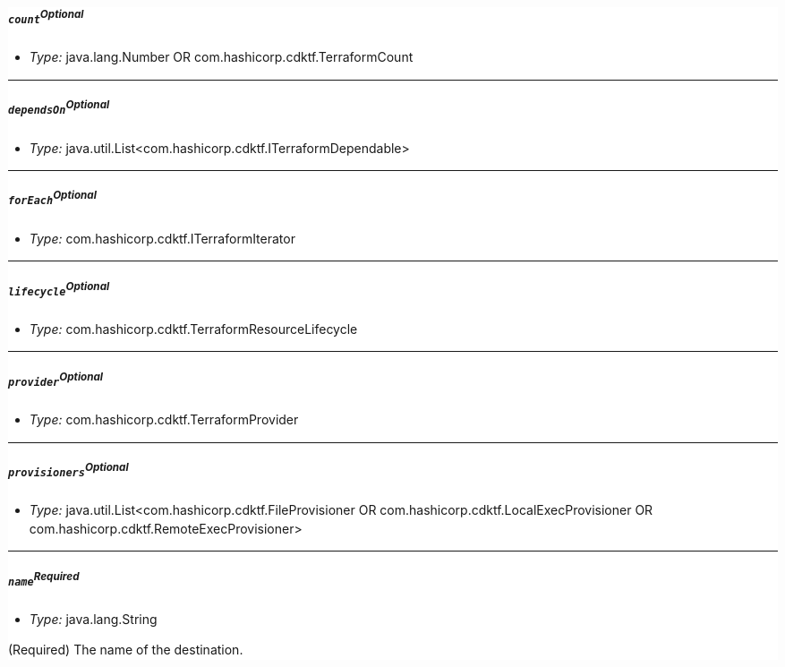 ##### `count`<sup>Optional</sup> <a name="count" id="@cdktf/provider-newrelic.notificationDestination.NotificationDestination.Initializer.parameter.count"></a>

- *Type:* java.lang.Number OR com.hashicorp.cdktf.TerraformCount

---

##### `dependsOn`<sup>Optional</sup> <a name="dependsOn" id="@cdktf/provider-newrelic.notificationDestination.NotificationDestination.Initializer.parameter.dependsOn"></a>

- *Type:* java.util.List<com.hashicorp.cdktf.ITerraformDependable>

---

##### `forEach`<sup>Optional</sup> <a name="forEach" id="@cdktf/provider-newrelic.notificationDestination.NotificationDestination.Initializer.parameter.forEach"></a>

- *Type:* com.hashicorp.cdktf.ITerraformIterator

---

##### `lifecycle`<sup>Optional</sup> <a name="lifecycle" id="@cdktf/provider-newrelic.notificationDestination.NotificationDestination.Initializer.parameter.lifecycle"></a>

- *Type:* com.hashicorp.cdktf.TerraformResourceLifecycle

---

##### `provider`<sup>Optional</sup> <a name="provider" id="@cdktf/provider-newrelic.notificationDestination.NotificationDestination.Initializer.parameter.provider"></a>

- *Type:* com.hashicorp.cdktf.TerraformProvider

---

##### `provisioners`<sup>Optional</sup> <a name="provisioners" id="@cdktf/provider-newrelic.notificationDestination.NotificationDestination.Initializer.parameter.provisioners"></a>

- *Type:* java.util.List<com.hashicorp.cdktf.FileProvisioner OR com.hashicorp.cdktf.LocalExecProvisioner OR com.hashicorp.cdktf.RemoteExecProvisioner>

---

##### `name`<sup>Required</sup> <a name="name" id="@cdktf/provider-newrelic.notificationDestination.NotificationDestination.Initializer.parameter.name"></a>

- *Type:* java.lang.String

(Required) The name of the destination.

